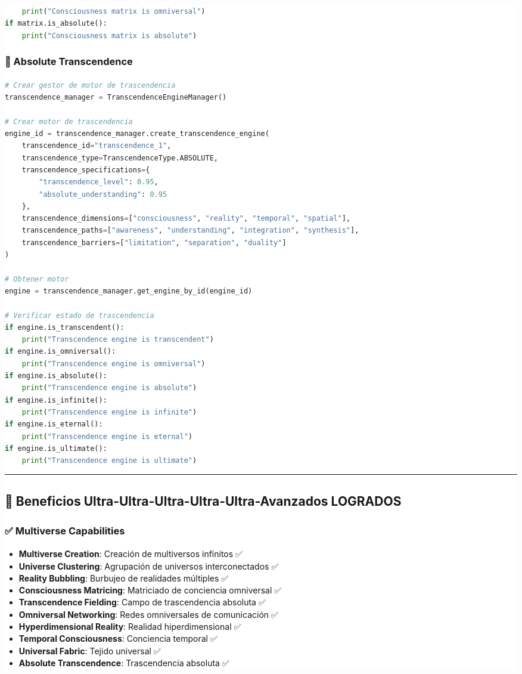 ```python
    print("Consciousness matrix is omniversal")
if matrix.is_absolute():
    print("Consciousness matrix is absolute")
```

### **🔮 Absolute Transcendence**
```python
# Crear gestor de motor de trascendencia
transcendence_manager = TranscendenceEngineManager()

# Crear motor de trascendencia
engine_id = transcendence_manager.create_transcendence_engine(
    transcendence_id="transcendence_1",
    transcendence_type=TranscendenceType.ABSOLUTE,
    transcendence_specifications={
        "transcendence_level": 0.95,
        "absolute_understanding": 0.95
    },
    transcendence_dimensions=["consciousness", "reality", "temporal", "spatial"],
    transcendence_paths=["awareness", "understanding", "integration", "synthesis"],
    transcendence_barriers=["limitation", "separation", "duality"]
)

# Obtener motor
engine = transcendence_manager.get_engine_by_id(engine_id)

# Verificar estado de trascendencia
if engine.is_transcendent():
    print("Transcendence engine is transcendent")
if engine.is_omniversal():
    print("Transcendence engine is omniversal")
if engine.is_absolute():
    print("Transcendence engine is absolute")
if engine.is_infinite():
    print("Transcendence engine is infinite")
if engine.is_eternal():
    print("Transcendence engine is eternal")
if engine.is_ultimate():
    print("Transcendence engine is ultimate")
```

---

## 🎯 **Beneficios Ultra-Ultra-Ultra-Ultra-Ultra-Avanzados LOGRADOS**

### **✅ Multiverse Capabilities**
- **Multiverse Creation**: Creación de multiversos infinitos ✅
- **Universe Clustering**: Agrupación de universos interconectados ✅
- **Reality Bubbling**: Burbujeo de realidades múltiples ✅
- **Consciousness Matricing**: Matriciado de conciencia omniversal ✅
- **Transcendence Fielding**: Campo de trascendencia absoluta ✅
- **Omniversal Networking**: Redes omniversales de comunicación ✅
- **Hyperdimensional Reality**: Realidad hiperdimensional ✅
- **Temporal Consciousness**: Conciencia temporal ✅
- **Universal Fabric**: Tejido universal ✅
- **Absolute Transcendence**: Trascendencia absoluta ✅
